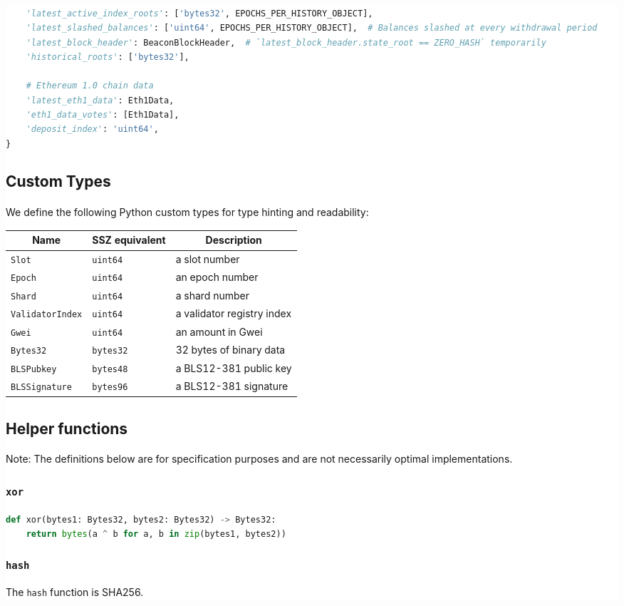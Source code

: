 ```python
    'latest_active_index_roots': ['bytes32', EPOCHS_PER_HISTORY_OBJECT],
    'latest_slashed_balances': ['uint64', EPOCHS_PER_HISTORY_OBJECT],  # Balances slashed at every withdrawal period
    'latest_block_header': BeaconBlockHeader,  # `latest_block_header.state_root == ZERO_HASH` temporarily
    'historical_roots': ['bytes32'],

    # Ethereum 1.0 chain data
    'latest_eth1_data': Eth1Data,
    'eth1_data_votes': [Eth1Data],
    'deposit_index': 'uint64',
}
```

## Custom Types

We define the following Python custom types for type hinting and readability:

| Name | SSZ equivalent | Description |
| - | - | - |
| `Slot` | `uint64` | a slot number |
| `Epoch` | `uint64` | an epoch number |
| `Shard` | `uint64` | a shard number |
| `ValidatorIndex` | `uint64` | a validator registry index |
| `Gwei` | `uint64` | an amount in Gwei |
| `Bytes32` | `bytes32` | 32 bytes of binary data |
| `BLSPubkey` | `bytes48` | a BLS12-381 public key |
| `BLSSignature` | `bytes96` | a BLS12-381 signature |

## Helper functions

Note: The definitions below are for specification purposes and are not necessarily optimal implementations.

### `xor`

```python
def xor(bytes1: Bytes32, bytes2: Bytes32) -> Bytes32:
    return bytes(a ^ b for a, b in zip(bytes1, bytes2))
```

### `hash`

The `hash` function is SHA256.
